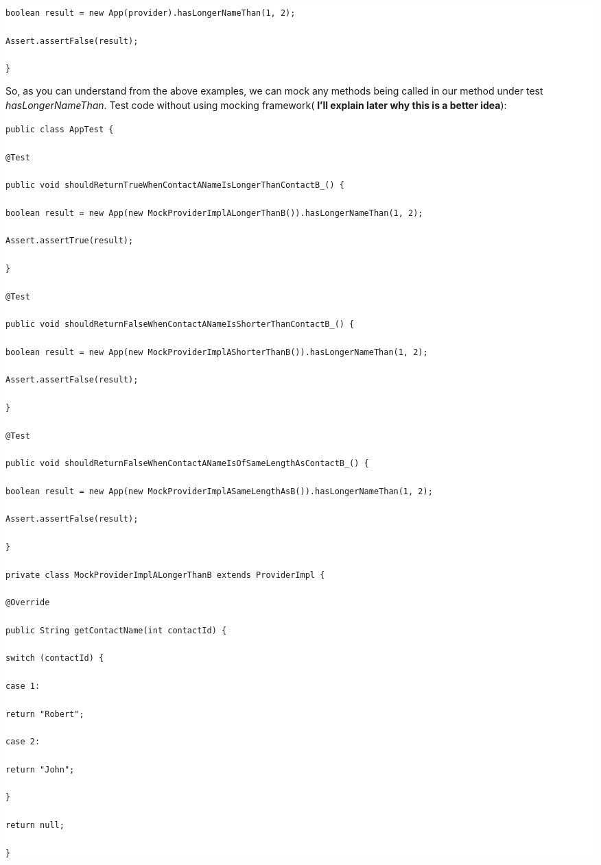 ```
boolean result = new App(provider).hasLongerNameThan(1, 2);

Assert.assertFalse(result);

}
```

So, as you can understand from the above examples, we can mock any methods being called in our method under test *hasLongerNameThan*. Test code without using mocking framework( **I’ll explain later why this is a better idea**):
```
public class AppTest {

@Test

public void shouldReturnTrueWhenContactANameIsLongerThanContactB_() {

boolean result = new App(new MockProviderImplALongerThanB()).hasLongerNameThan(1, 2);

Assert.assertTrue(result);

}

@Test

public void shouldReturnFalseWhenContactANameIsShorterThanContactB_() {

boolean result = new App(new MockProviderImplAShorterThanB()).hasLongerNameThan(1, 2);

Assert.assertFalse(result);

}

@Test

public void shouldReturnFalseWhenContactANameIsOfSameLengthAsContactB_() {

boolean result = new App(new MockProviderImplASameLengthAsB()).hasLongerNameThan(1, 2);

Assert.assertFalse(result);

}

private class MockProviderImplALongerThanB extends ProviderImpl {

@Override

public String getContactName(int contactId) {

switch (contactId) {

case 1:

return "Robert";

case 2:

return "John";

}

return null;

}
```